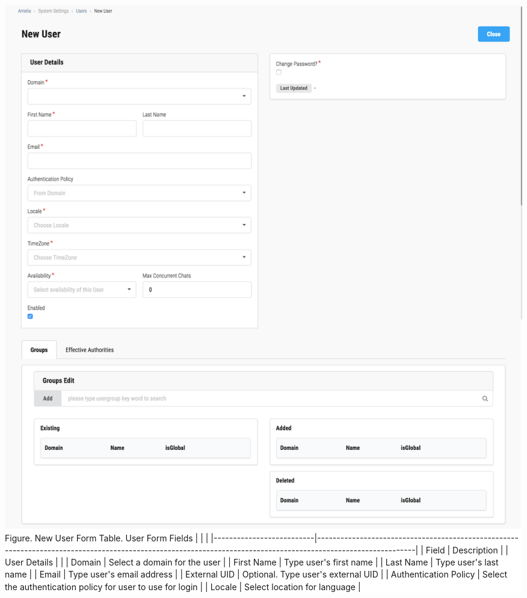 ![](attachments/11940140/11940155.png)
Figure. New User Form
Table. User Form Fields
|                          |                                                                                                                                                              |
|--------------------------|--------------------------------------------------------------------------------------------------------------------------------------------------------------|
| Field                    | Description                                                                                                                                                  |
| User Details             |                                                                                                                                                              |
| Domain                   | Select a domain for the user                                                                                                                                 |
| First Name               | Type user's first name                                                                                                                                       |
| Last Name                | Type user's last name                                                                                                                                        |
| Email                    | Type user's email address                                                                                                                                    |
| External UID             | Optional. Type user's external UID                                                                                                                           |
| Authentication Policy    | Select the authentication policy for user to use for login                                                                                                   |
| Locale                   | Select location for language                                                                                                                                 |